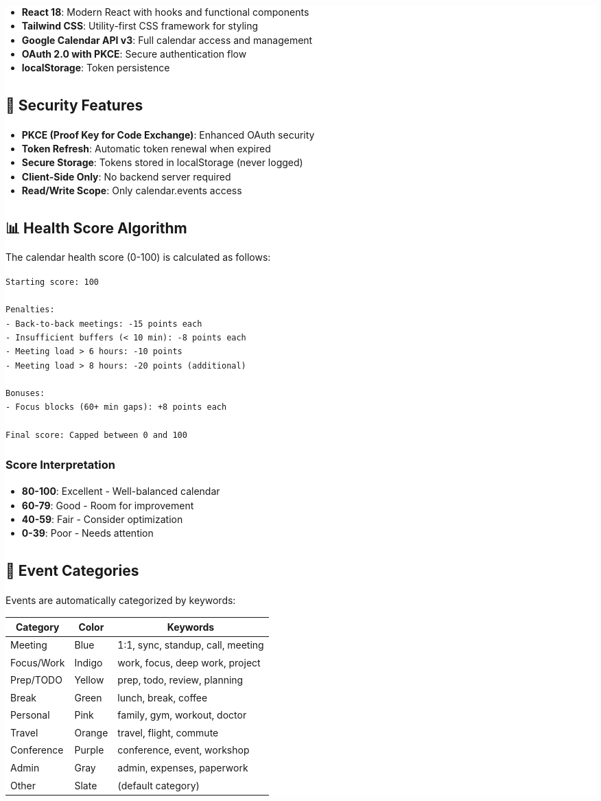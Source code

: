 - **React 18**: Modern React with hooks and functional components
- **Tailwind CSS**: Utility-first CSS framework for styling
- **Google Calendar API v3**: Full calendar access and management
- **OAuth 2.0 with PKCE**: Secure authentication flow
- **localStorage**: Token persistence

## 🔐 Security Features

- **PKCE (Proof Key for Code Exchange)**: Enhanced OAuth security
- **Token Refresh**: Automatic token renewal when expired
- **Secure Storage**: Tokens stored in localStorage (never logged)
- **Client-Side Only**: No backend server required
- **Read/Write Scope**: Only calendar.events access

## 📊 Health Score Algorithm

The calendar health score (0-100) is calculated as follows:

```
Starting score: 100

Penalties:
- Back-to-back meetings: -15 points each
- Insufficient buffers (< 10 min): -8 points each
- Meeting load > 6 hours: -10 points
- Meeting load > 8 hours: -20 points (additional)

Bonuses:
- Focus blocks (60+ min gaps): +8 points each

Final score: Capped between 0 and 100
```

### Score Interpretation
- **80-100**: Excellent - Well-balanced calendar
- **60-79**: Good - Room for improvement
- **40-59**: Fair - Consider optimization
- **0-39**: Poor - Needs attention

## 🎯 Event Categories

Events are automatically categorized by keywords:

| Category | Color | Keywords |
|----------|-------|----------|
| Meeting | Blue | 1:1, sync, standup, call, meeting |
| Focus/Work | Indigo | work, focus, deep work, project |
| Prep/TODO | Yellow | prep, todo, review, planning |
| Break | Green | lunch, break, coffee |
| Personal | Pink | family, gym, workout, doctor |
| Travel | Orange | travel, flight, commute |
| Conference | Purple | conference, event, workshop |
| Admin | Gray | admin, expenses, paperwork |
| Other | Slate | (default category) |
